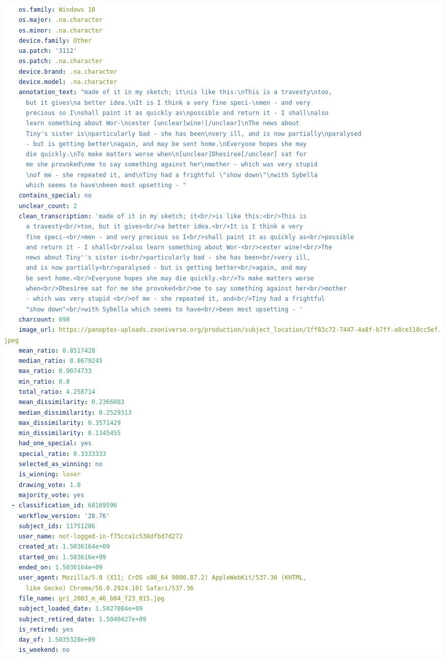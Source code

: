 ```yaml
    os.family: Windows 10
    os.major: .na.character
    os.minor: .na.character
    device.family: Other
    ua.patch: '3112'
    os.patch: .na.character
    device.brand: .na.character
    device.model: .na.character
    annotation_text: "made of it in my sketch; it\nis like this:\nThis is a travesty\ntoo,
      but it gives\na better idea.\nIt is I think a very fine speci-\nmen - and very
      precious so I\nshall paint it as quickly as\npossible and return it - I shall\nalso
      learn something about Wor-\ncester [unclear]wine![/unclear]\nThe news about
      Tiny's sister is\nparticularly bad - she has been\nvery ill, and is now partially\nparalysed
      - but is getting better\nagain, and may be sent home.\nEveryone hopes she may
      die quickly.\nTo make matters worse when\n[unclear]Dhesiree[/unclear] sat for
      me she provoked\nme to say something against her\nmother - which was very stupid
      \nof me - she repeated it, and\nTiny had a frightful \"show down\"\nwith Sybella
      which seems to have\nbeen most upsetting - "
    contains_special: no
    unclear_count: 2
    clean_transcription: 'made of it in my sketch; it<br/>is like this:<br/>This is
      a travesty<br/>too, but it gives<br/>a better idea.<br/>It is I think a very
      fine speci-<br/>men - and very precious so I<br/>shall paint it as quickly as<br/>possible
      and return it - I shall<br/>also learn something about Wor-<br/>cester wine!<br/>The
      news about Tiny''s sister is<br/>particularly bad - she has been<br/>very ill,
      and is now partially<br/>paralysed - but is getting better<br/>again, and may
      be sent home.<br/>Everyone hopes she may die quickly.<br/>To make matters worse
      when<br/>Dhesiree sat for me she provoked<br/>me to say something against her<br/>mother
      - which was very stupid <br/>of me - she repeated it, and<br/>Tiny had a frightful
      "show down"<br/>with Sybella which seems to have<br/>been most upsetting - '
    charcount: 698
    image_url: https://panoptes-uploads.zooniverse.org/production/subject_location/1ff83c72-7447-4a8f-b7ff-a8ce118cc5ef.jpeg
    mean_ratio: 0.8517428
    median_ratio: 0.8679245
    max_ratio: 0.9074733
    min_ratio: 0.8
    total_ratio: 4.258714
    mean_dissimilarity: 0.2366083
    median_dissimilarity: 0.2529313
    max_dissimilarity: 0.3571429
    min_dissimilarity: 0.1345455
    had_one_special: yes
    special_ratio: 0.3333333
    selected_as_winning: no
    is_winning: loser
    drawing_vote: 1.0
    majority_vote: yes
  - classification_id: 68169596
    workflow_version: '28.76'
    subject_ids: 11751286
    user_name: not-logged-in-f75cca1c538dfbd7d272
    created_at: 1.5036164e+09
    started_on: 1.503616e+09
    ended_on: 1.5036164e+09
    user_agent: Mozilla/5.0 (X11; CrOS x86_64 9000.87.2) AppleWebKit/537.36 (KHTML,
      like Gecko) Chrome/56.0.2924.101 Safari/537.36
    file_name: gri_2003_m_46_b04_f23_015.jpg
    subject_loaded_date: 1.5027084e+09
    subject_retired_date: 1.5040427e+09
    is_retired: yes
    day_of: 1.5035328e+09
    is_weekend: no
```